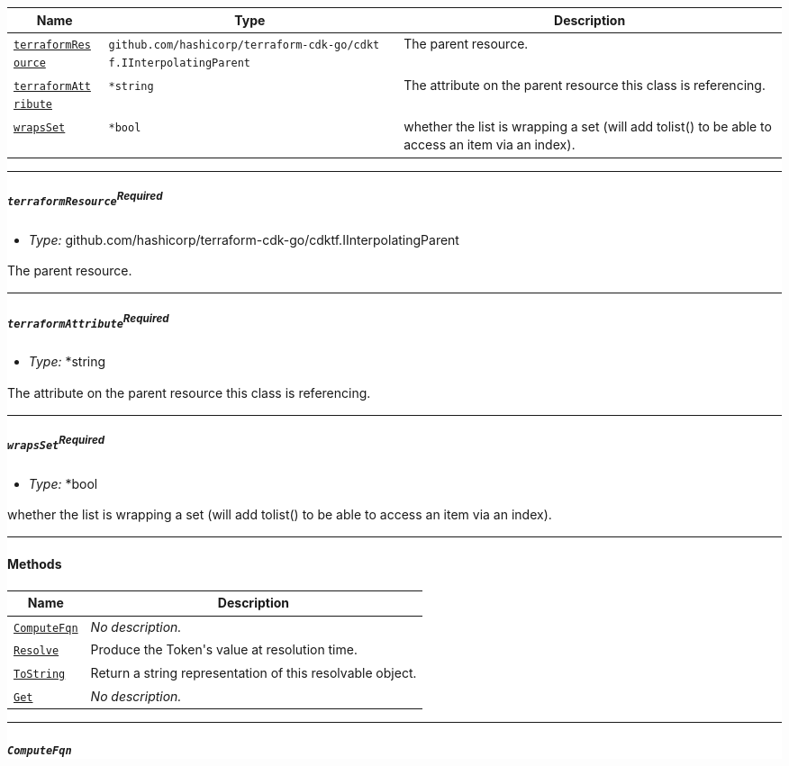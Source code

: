 | **Name** | **Type** | **Description** |
| --- | --- | --- |
| <code><a href="#@cdktf/provider-consul.dataConsulKeys.DataConsulKeysKeyList.Initializer.parameter.terraformResource">terraformResource</a></code> | <code>github.com/hashicorp/terraform-cdk-go/cdktf.IInterpolatingParent</code> | The parent resource. |
| <code><a href="#@cdktf/provider-consul.dataConsulKeys.DataConsulKeysKeyList.Initializer.parameter.terraformAttribute">terraformAttribute</a></code> | <code>*string</code> | The attribute on the parent resource this class is referencing. |
| <code><a href="#@cdktf/provider-consul.dataConsulKeys.DataConsulKeysKeyList.Initializer.parameter.wrapsSet">wrapsSet</a></code> | <code>*bool</code> | whether the list is wrapping a set (will add tolist() to be able to access an item via an index). |

---

##### `terraformResource`<sup>Required</sup> <a name="terraformResource" id="@cdktf/provider-consul.dataConsulKeys.DataConsulKeysKeyList.Initializer.parameter.terraformResource"></a>

- *Type:* github.com/hashicorp/terraform-cdk-go/cdktf.IInterpolatingParent

The parent resource.

---

##### `terraformAttribute`<sup>Required</sup> <a name="terraformAttribute" id="@cdktf/provider-consul.dataConsulKeys.DataConsulKeysKeyList.Initializer.parameter.terraformAttribute"></a>

- *Type:* *string

The attribute on the parent resource this class is referencing.

---

##### `wrapsSet`<sup>Required</sup> <a name="wrapsSet" id="@cdktf/provider-consul.dataConsulKeys.DataConsulKeysKeyList.Initializer.parameter.wrapsSet"></a>

- *Type:* *bool

whether the list is wrapping a set (will add tolist() to be able to access an item via an index).

---

#### Methods <a name="Methods" id="Methods"></a>

| **Name** | **Description** |
| --- | --- |
| <code><a href="#@cdktf/provider-consul.dataConsulKeys.DataConsulKeysKeyList.computeFqn">ComputeFqn</a></code> | *No description.* |
| <code><a href="#@cdktf/provider-consul.dataConsulKeys.DataConsulKeysKeyList.resolve">Resolve</a></code> | Produce the Token's value at resolution time. |
| <code><a href="#@cdktf/provider-consul.dataConsulKeys.DataConsulKeysKeyList.toString">ToString</a></code> | Return a string representation of this resolvable object. |
| <code><a href="#@cdktf/provider-consul.dataConsulKeys.DataConsulKeysKeyList.get">Get</a></code> | *No description.* |

---

##### `ComputeFqn` <a name="ComputeFqn" id="@cdktf/provider-consul.dataConsulKeys.DataConsulKeysKeyList.computeFqn"></a>
